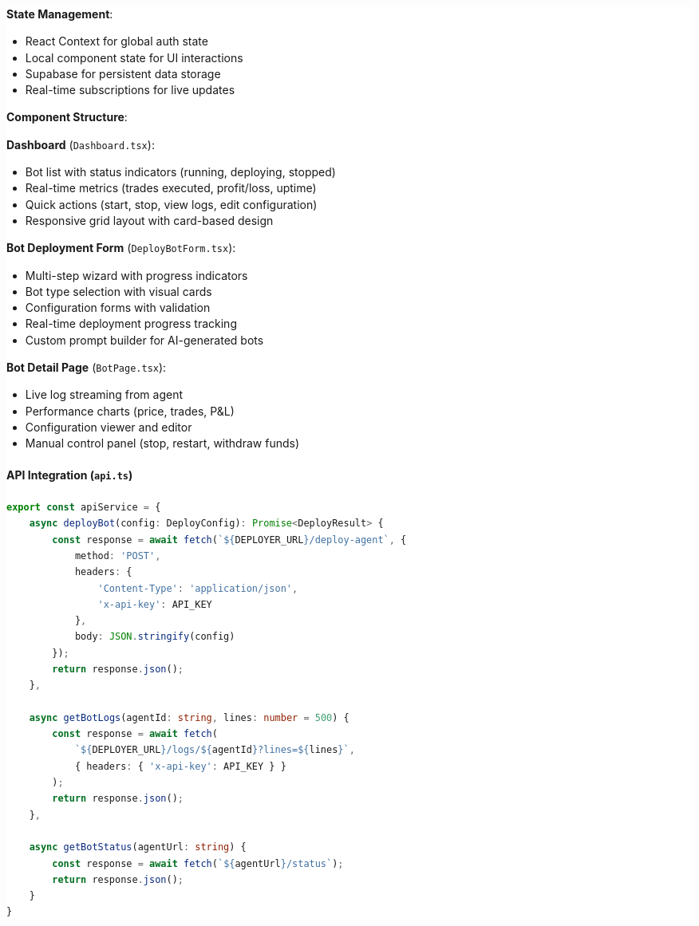 **State Management**:
- React Context for global auth state
- Local component state for UI interactions
- Supabase for persistent data storage
- Real-time subscriptions for live updates

**Component Structure**:

**Dashboard** (`Dashboard.tsx`):
- Bot list with status indicators (running, deploying, stopped)
- Real-time metrics (trades executed, profit/loss, uptime)
- Quick actions (start, stop, view logs, edit configuration)
- Responsive grid layout with card-based design

**Bot Deployment Form** (`DeployBotForm.tsx`):
- Multi-step wizard with progress indicators
- Bot type selection with visual cards
- Configuration forms with validation
- Real-time deployment progress tracking
- Custom prompt builder for AI-generated bots

**Bot Detail Page** (`BotPage.tsx`):
- Live log streaming from agent
- Performance charts (price, trades, P&L)
- Configuration viewer and editor
- Manual control panel (stop, restart, withdraw funds)

#### API Integration (`api.ts`)

```typescript
export const apiService = {
    async deployBot(config: DeployConfig): Promise<DeployResult> {
        const response = await fetch(`${DEPLOYER_URL}/deploy-agent`, {
            method: 'POST',
            headers: {
                'Content-Type': 'application/json',
                'x-api-key': API_KEY
            },
            body: JSON.stringify(config)
        });
        return response.json();
    },
    
    async getBotLogs(agentId: string, lines: number = 500) {
        const response = await fetch(
            `${DEPLOYER_URL}/logs/${agentId}?lines=${lines}`,
            { headers: { 'x-api-key': API_KEY } }
        );
        return response.json();
    },
    
    async getBotStatus(agentUrl: string) {
        const response = await fetch(`${agentUrl}/status`);
        return response.json();
    }
}
```
